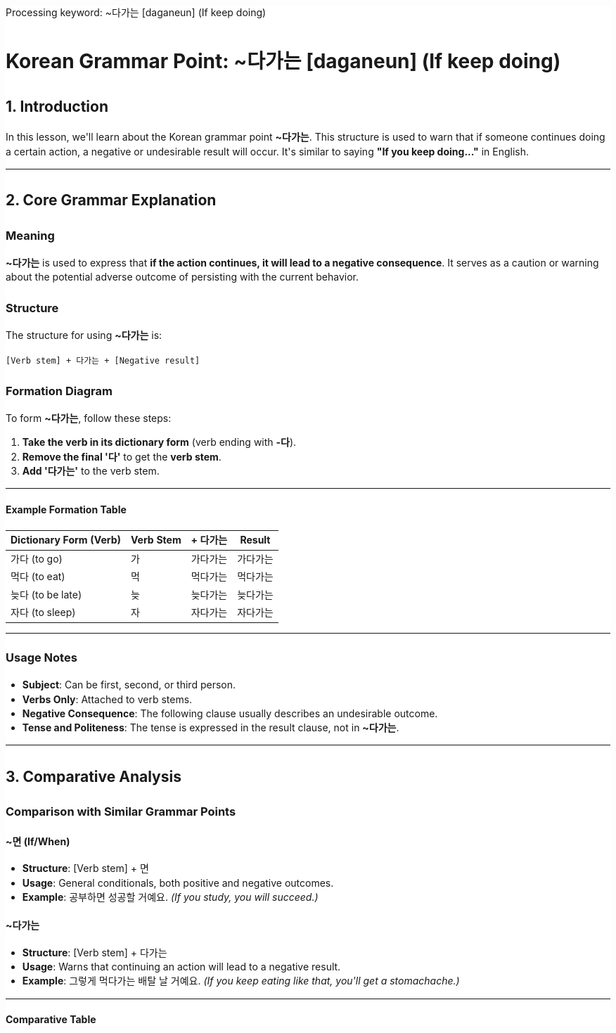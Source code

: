 Processing keyword: ~다가는 [daganeun] (If keep doing)
# Korean Grammar Point: ~다가는 [daganeun] (If keep doing)

## 1. Introduction
In this lesson, we'll learn about the Korean grammar point **~다가는**. This structure is used to warn that if someone continues doing a certain action, a negative or undesirable result will occur. It's similar to saying **"If you keep doing..."** in English.

---
## 2. Core Grammar Explanation
### Meaning
**~다가는** is used to express that **if the action continues, it will lead to a negative consequence**. It serves as a caution or warning about the potential adverse outcome of persisting with the current behavior.
### Structure
The structure for using **~다가는** is:
```
[Verb stem] + 다가는 + [Negative result]
```
### Formation Diagram
To form **~다가는**, follow these steps:
1. **Take the verb in its dictionary form** (verb ending with **-다**).
2. **Remove the final '다'** to get the **verb stem**.
3. **Add '다가는'** to the verb stem.
---
#### Example Formation Table
| Dictionary Form (Verb) | Verb Stem | + 다가는 | Result      |
|------------------------|-----------|----------|-------------|
| 가다 (to go)           | 가         | 가다가는 | 가다가는    |
| 먹다 (to eat)          | 먹        | 먹다가는 | 먹다가는    |
| 늦다 (to be late)      | 늦        | 늦다가는 | 늦다가는    |
| 자다 (to sleep)        | 자         | 자다가는 | 자다가는    |
---
### Usage Notes
- **Subject**: Can be first, second, or third person.
- **Verbs Only**: Attached to verb stems.
- **Negative Consequence**: The following clause usually describes an undesirable outcome.
- **Tense and Politeness**: The tense is expressed in the result clause, not in **~다가는**.
---
## 3. Comparative Analysis
### Comparison with Similar Grammar Points
#### **~면 (If/When)**
- **Structure**: [Verb stem] + 면
- **Usage**: General conditionals, both positive and negative outcomes.
- **Example**: 공부하면 성공할 거예요. *(If you study, you will succeed.)*
#### **~다가는**
- **Structure**: [Verb stem] + 다가는
- **Usage**: Warns that continuing an action will lead to a negative result.
- **Example**: 그렇게 먹다가는 배탈 날 거예요. *(If you keep eating like that, you'll get a stomachache.)*
---
#### Comparative Table